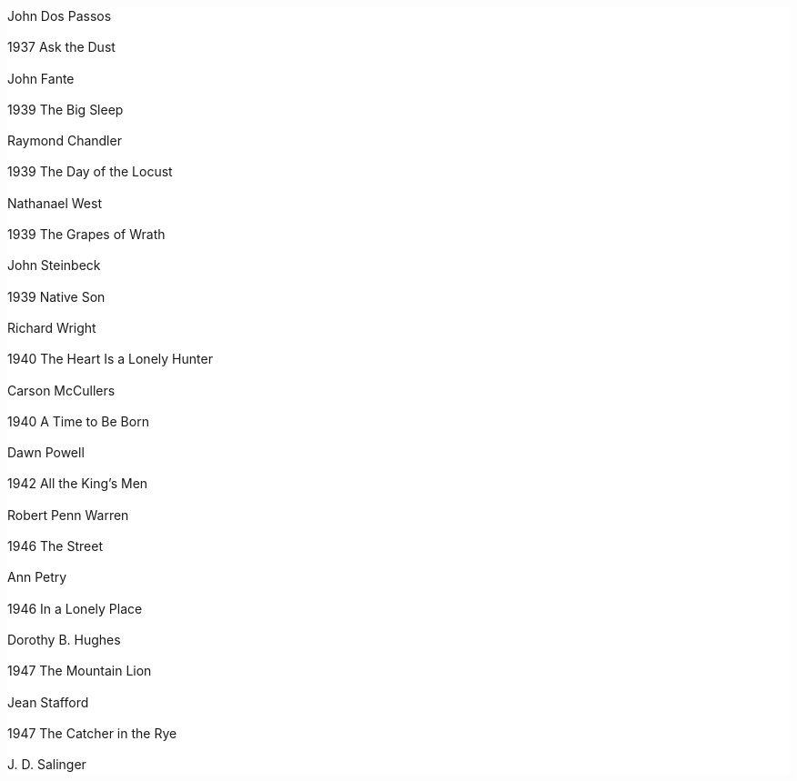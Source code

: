John Dos Passos

1937
Ask the Dust

John Fante

1939
The Big Sleep

Raymond Chandler

1939
The Day of the Locust

Nathanael West

1939
The Grapes of Wrath

John Steinbeck

1939
Native Son

Richard Wright

1940
The Heart Is a Lonely Hunter

Carson McCullers

1940
A Time to Be Born

Dawn Powell

1942
All the King’s Men

Robert Penn Warren

1946
The Street

Ann Petry

1946
In a Lonely Place

Dorothy B. Hughes

1947
The Mountain Lion

Jean Stafford

1947
The Catcher in the Rye

J. D. Salinger
